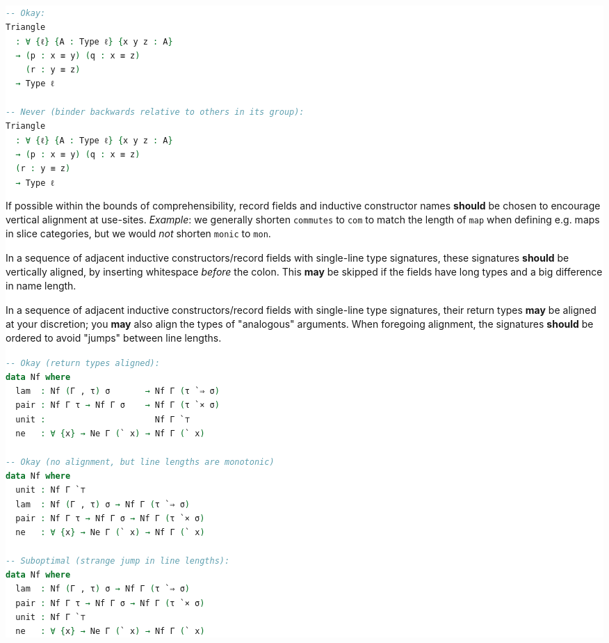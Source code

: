 ```agda
-- Okay:
Triangle
  : ∀ {ℓ} {A : Type ℓ} {x y z : A}
  → (p : x ≡ y) (q : x ≡ z)
    (r : y ≡ z)
  → Type ℓ

-- Never (binder backwards relative to others in its group):
Triangle
  : ∀ {ℓ} {A : Type ℓ} {x y z : A}
  → (p : x ≡ y) (q : x ≡ z)
  (r : y ≡ z)
  → Type ℓ
```

If possible within the bounds of comprehensibility, record fields and
inductive constructor names **should** be chosen to encourage vertical
alignment at use-sites. *Example*: we generally shorten `commutes` to
`com` to match the length of `map` when defining e.g. maps in slice
categories, but we would *not* shorten `monic` to `mon`.

In a sequence of adjacent inductive constructors/record fields with
single-line type signatures, these signatures **should** be vertically
aligned, by inserting whitespace *before* the colon. This **may** be
skipped if the fields have long types and a big difference in name
length.

In a sequence of adjacent inductive constructors/record fields with
single-line type signatures, their return types **may** be aligned at
your discretion; you **may** also align the types of "analogous"
arguments. When foregoing alignment, the signatures **should** be
ordered to avoid "jumps" between line lengths.

```agda
-- Okay (return types aligned):
data Nf where
  lam  : Nf (Γ , τ) σ       → Nf Γ (τ `⇒ σ)
  pair : Nf Γ τ → Nf Γ σ    → Nf Γ (τ `× σ)
  unit :                      Nf Γ `⊤
  ne   : ∀ {x} → Ne Γ (` x) → Nf Γ (` x)

-- Okay (no alignment, but line lengths are monotonic)
data Nf where
  unit : Nf Γ `⊤
  lam  : Nf (Γ , τ) σ → Nf Γ (τ `⇒ σ)
  pair : Nf Γ τ → Nf Γ σ → Nf Γ (τ `× σ)
  ne   : ∀ {x} → Ne Γ (` x) → Nf Γ (` x)

-- Suboptimal (strange jump in line lengths):
data Nf where
  lam  : Nf (Γ , τ) σ → Nf Γ (τ `⇒ σ)
  pair : Nf Γ τ → Nf Γ σ → Nf Γ (τ `× σ)
  unit : Nf Γ `⊤
  ne   : ∀ {x} → Ne Γ (` x) → Nf Γ (` x)
```
